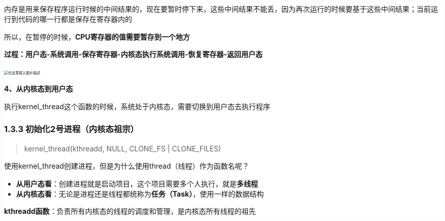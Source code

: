 内存是用来保存程序运行时候的中间结果的，现在要暂时停下来，这些中间结果不能丢，因为再次运行的时候要基于这些中间结果；当前运行到代码的哪一行都是保存在寄存器内的

所以，在暂停的时候，**CPU寄存器的值需要暂存到一个地方**

**过程：用户态-系统调用-保存寄存器-内核态执行系统调用-恢复寄存器-返回用户态**

<img src="https://img-blog.csdnimg.cn/bd8045e49ec74d77b39e5c8d1014eb41.png?x-oss-process=image/watermark,type_ZmFuZ3poZW5naGVpdGk,shadow_10,text_aHR0cHM6Ly9ibG9nLmNzZG4ubmV0L3FxXzQ1NjUwODk5,size_16,color_FFFFFF,t_70" alt="在这里插入图片描述" style="zoom:50%;" />

**4、从内核态到用户态**

执行kernel_thread这个函数的时候，系统处于内核态，需要切换到用户态去执行程序

### 1.3.3 初始化2号进程（内核态祖宗）

> kernel_thread(kthreadd, NULL, CLONE_FS | CLONE_FILES)

使用kernel_thread创建进程，但是为什么使用thread（线程）作为函数名呢？

- **从用户态看**：创建进程就是启动项目，这个项目需要多个人执行，就是**多线程**
- **从内核态看**：无论是进程还是线程都统称为**任务（Task）**，使用一样的数据结构

**kthreadd函数**：负责所有内核态的线程的调度和管理，是内核态所有线程的祖先



